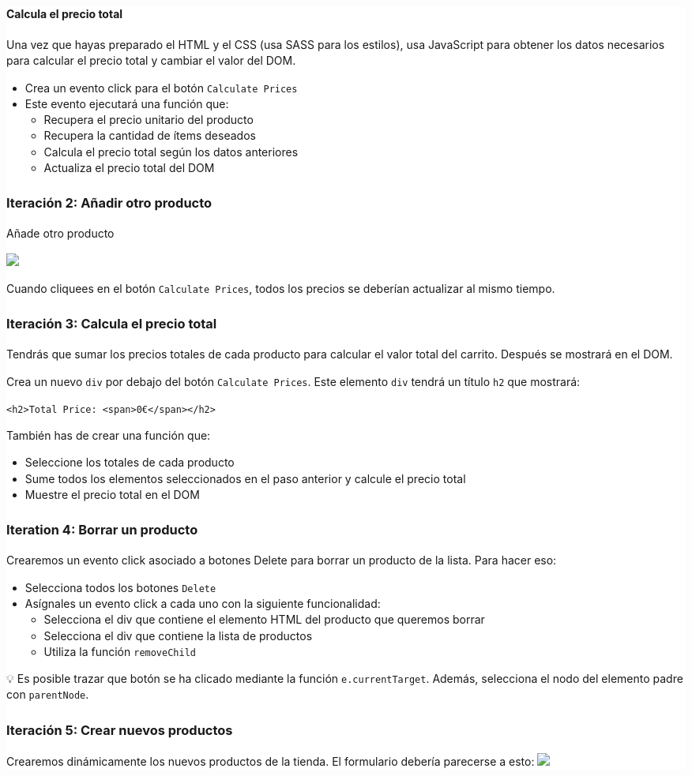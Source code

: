 #### Calcula el precio total

Una vez que hayas preparado el HTML y el CSS (usa SASS para los estilos), usa JavaScript para obtener los datos necesarios para calcular el precio total y cambiar el valor del DOM.

- Crea un evento click para el botón  `Calculate Prices` 
- Este evento ejecutará una función que:
	* Recupera el precio unitario del producto
	* Recupera la cantidad de ítems deseados
	* Calcula el precio total según los datos anteriores
	* Actualiza el precio total del DOM

### Iteración 2: Añadir otro producto

Añade otro producto

![](carrito-2.png)

Cuando cliquees en el botón `Calculate Prices`, todos los precios se deberían actualizar al mismo tiempo.

### Iteración 3: Calcula el precio total

Tendrás que sumar los precios totales de cada producto para calcular el valor total del carrito. Después se mostrará en el DOM.


Crea un nuevo `div` por debajo del botón `Calculate Prices`. Este  elemento `div` tendrá un título `h2` que mostrará:

`<h2>Total Price: <span>0€</span></h2>`

También has de crear una función que:

- Seleccione los totales de cada producto
- Sume todos los elementos seleccionados en el paso anterior y calcule el precio total
- Muestre el precio total en el DOM

### Iteration 4: Borrar un producto

Crearemos un evento click asociado a botones Delete para borrar un producto de la lista. Para hacer eso:
- Selecciona todos los botones `Delete` 
- Asígnales un evento click a cada uno con la siguiente funcionalidad:
	- Selecciona el div que contiene el elemento HTML del producto que queremos borrar
	- Selecciona el div que contiene la lista de productos 
	- Utiliza la función `removeChild` 
  
:bulb: Es posible trazar que botón se ha clicado mediante la función `e.currentTarget`. Además, selecciona el nodo del elemento padre con `parentNode`.

### Iteración 5: Crear nuevos productos 

Crearemos dinámicamente los nuevos productos de la tienda. El formulario debería parecerse a esto:
![](carrito-2.png)
